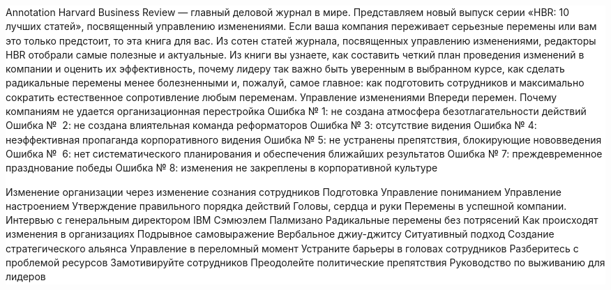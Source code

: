 


Annotation
Harvard Business Review — главный деловой журнал в мире.
Представляем новый выпуск серии «HBR: 10 лучших статей»,
посвященный управлению изменениями.
Если ваша компания переживает серьезные перемены или вам это
только предстоит, то эта книга для вас. Из сотен статей журнала,
посвященных управлению изменениями, редакторы HBR отобрали
самые полезные и актуальные.
Из книги вы узнаете, как составить четкий план проведения
изменений в компании и оценить их эффективность, почему лидеру так
важно быть уверенным в выбранном курсе, как сделать радикальные
перемены менее болезненными и, пожалуй, самое главное: как
подготовить сотрудников и максимально сократить естественное
сопротивление любым переменам.
Управление изменениями
Впереди
перемен.
Почему
компаниям
не
удается
организационная перестройка
Ошибка № 1: не создана атмосфера безотлагательности
действий
Ошибка №  2: не создана влиятельная команда
реформаторов
Ошибка № 3: отсутствие видения
Ошибка № 4: неэффективная пропаганда корпоративного
видения
Ошибка № 5: не устранены препятствия, блокирующие
нововведения
Ошибка №  6: нет систематического планирования и
обеспечения ближайших результатов
Ошибка № 7: преждевременное празднование победы
Ошибка № 8: изменения не закреплены в корпоративной
культуре

Изменение
организации
через
изменение
сознания
сотрудников
Подготовка
Управление пониманием
Управление настроением
Утверждение правильного порядка действий
Головы, сердца и руки
Перемены в успешной компании. Интервью с генеральным
директором IBM Сэмюэлем Палмизано
Радикальные перемены без потрясений
Как происходят изменения в организациях
Подрывное самовыражение
Вербальное джиу-джитсу
Ситуативный подход
Создание стратегического альянса
Управление в переломный момент
Устраните барьеры в головах сотрудников
Разберитесь с проблемой ресурсов
Замотивируйте сотрудников
Преодолейте политические препятствия
Руководство по выживанию для лидеров